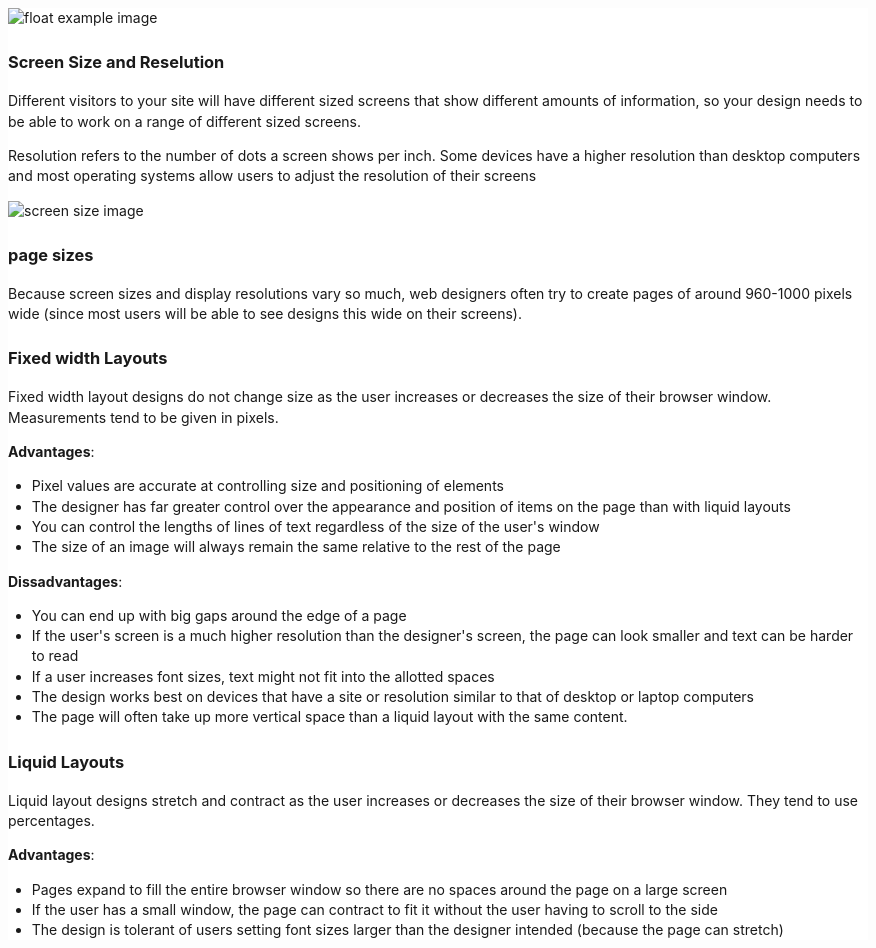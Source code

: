 ![float example image](https://camo.githubusercontent.com/7867b22c850fec06604f8b013991a05dcafbc5a1bc40843c0c13d16c8026a247/68747470733a2f2f7777772e666f726d6765742e636f6d2f77702d636f6e74656e742f75706c6f6164732f323031342f30392f666c6f61742d6c6566742e706e67)

### Screen Size and Reselution

Different visitors to your site will have different sized screens that show different amounts of information, so your design needs to be able to work on a range of different sized screens.

Resolution refers to the number of dots a screen shows per inch. Some devices have a higher resolution than desktop computers and most operating systems allow users to adjust the resolution of their screens

![screen size image](https://encrypted-tbn0.gstatic.com/images?q=tbn:ANd9GcSg3341UfZXz5fjhQTvYvOsMEm31JVj9cw7VQ&usqp=CAU)

### page sizes

Because screen sizes and display resolutions vary so much, web designers often try to create pages of around 960-1000 pixels wide (since most users will be able to see designs this wide on their screens).

### Fixed width Layouts

Fixed width layout designs do not change size as the user increases or decreases the size of their browser window. Measurements tend to be given in pixels.

**Advantages**:

- Pixel values are accurate at controlling size and positioning of elements
- The designer has far greater control over the appearance and position of items on the page than with liquid layouts
- You can control the lengths of lines of text regardless of the size of the user's window
- The size of an image will always remain the same relative to the rest of the page

**Dissadvantages**:

- You can end up with big gaps around the edge of a page
- If the user's screen is a much higher resolution than the designer's screen, the page can look smaller and text can be harder to read
- If a user increases font sizes, text might not fit into the allotted spaces
- The design works best on devices that have a site or resolution similar to that of desktop or laptop computers
- The page will often take up more vertical space than a liquid layout with the same content.

### Liquid Layouts

Liquid layout designs stretch and contract as the user increases or decreases the size of their browser window. They tend to use percentages.

**Advantages**:

- Pages expand to fill the entire browser window so there are no spaces around the page on a large screen
- If the user has a small window, the page can contract to fit it without the user having to scroll to the side
- The design is tolerant of users setting font sizes larger than the designer intended (because the page can stretch)
